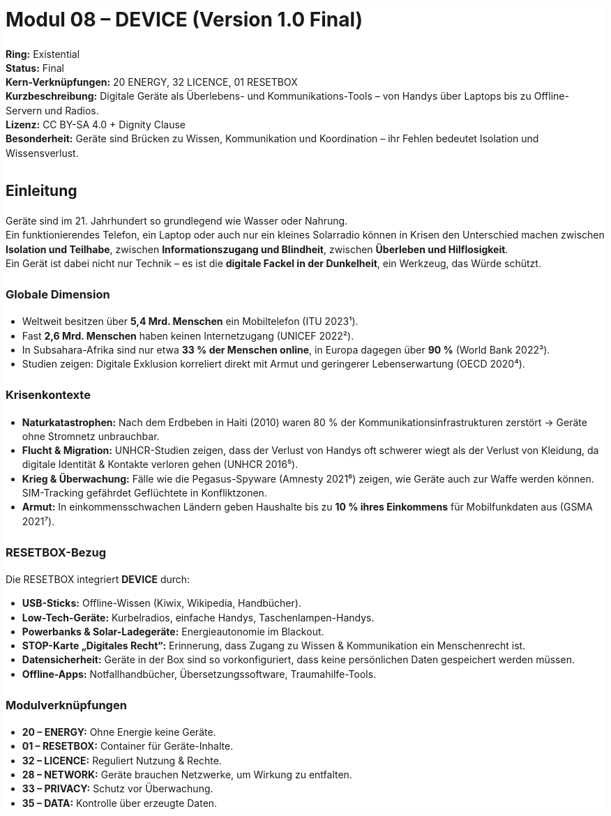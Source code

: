 # Modul 08 – DEVICE (Version 1.0 Final)
**Ring:** Existential  
**Status:** Final  
**Kern-Verknüpfungen:** 20 ENERGY, 32 LICENCE, 01 RESETBOX  
**Kurzbeschreibung:** Digitale Geräte als Überlebens- und Kommunikations-Tools – von Handys über Laptops bis zu Offline-Servern und Radios.  
**Lizenz:** CC BY-SA 4.0 + Dignity Clause  
**Besonderheit:** Geräte sind Brücken zu Wissen, Kommunikation und Koordination – ihr Fehlen bedeutet Isolation und Wissensverlust.

## Einleitung

Geräte sind im 21. Jahrhundert so grundlegend wie Wasser oder Nahrung.  
Ein funktionierendes Telefon, ein Laptop oder auch nur ein kleines Solarradio können in Krisen den Unterschied machen zwischen **Isolation und Teilhabe**, zwischen **Informationszugang und Blindheit**, zwischen **Überleben und Hilflosigkeit**.  
Ein Gerät ist dabei nicht nur Technik – es ist die **digitale Fackel in der Dunkelheit**, ein Werkzeug, das Würde schützt.  

### Globale Dimension
- Weltweit besitzen über **5,4 Mrd. Menschen** ein Mobiltelefon (ITU 2023¹).  
- Fast **2,6 Mrd. Menschen** haben keinen Internetzugang (UNICEF 2022²).  
- In Subsahara-Afrika sind nur etwa **33 % der Menschen online**, in Europa dagegen über **90 %** (World Bank 2022³).  
- Studien zeigen: Digitale Exklusion korreliert direkt mit Armut und geringerer Lebenserwartung (OECD 2020⁴).  

### Krisenkontexte
- **Naturkatastrophen:** Nach dem Erdbeben in Haiti (2010) waren 80 % der Kommunikationsinfrastrukturen zerstört → Geräte ohne Stromnetz unbrauchbar.  
- **Flucht & Migration:** UNHCR-Studien zeigen, dass der Verlust von Handys oft schwerer wiegt als der Verlust von Kleidung, da digitale Identität & Kontakte verloren gehen (UNHCR 2016⁵).  
- **Krieg & Überwachung:** Fälle wie die Pegasus-Spyware (Amnesty 2021⁶) zeigen, wie Geräte auch zur Waffe werden können. SIM-Tracking gefährdet Geflüchtete in Konfliktzonen.  
- **Armut:** In einkommensschwachen Ländern geben Haushalte bis zu **10 % ihres Einkommens** für Mobilfunkdaten aus (GSMA 2021⁷).  

### RESETBOX-Bezug
Die RESETBOX integriert **DEVICE** durch:  
- **USB-Sticks:** Offline-Wissen (Kiwix, Wikipedia, Handbücher).  
- **Low-Tech-Geräte:** Kurbelradios, einfache Handys, Taschenlampen-Handys.  
- **Powerbanks & Solar-Ladegeräte:** Energieautonomie im Blackout.  
- **STOP-Karte „Digitales Recht“:** Erinnerung, dass Zugang zu Wissen & Kommunikation ein Menschenrecht ist.  
- **Datensicherheit:** Geräte in der Box sind so vorkonfiguriert, dass keine persönlichen Daten gespeichert werden müssen.  
- **Offline-Apps:** Notfallhandbücher, Übersetzungssoftware, Traumahilfe-Tools.  

### Modulverknüpfungen
- **20 – ENERGY:** Ohne Energie keine Geräte.  
- **01 – RESETBOX:** Container für Geräte-Inhalte.  
- **32 – LICENCE:** Reguliert Nutzung & Rechte.  
- **28 – NETWORK:** Geräte brauchen Netzwerke, um Wirkung zu entfalten.  
- **33 – PRIVACY:** Schutz vor Überwachung.  
- **35 – DATA:** Kontrolle über erzeugte Daten.  
